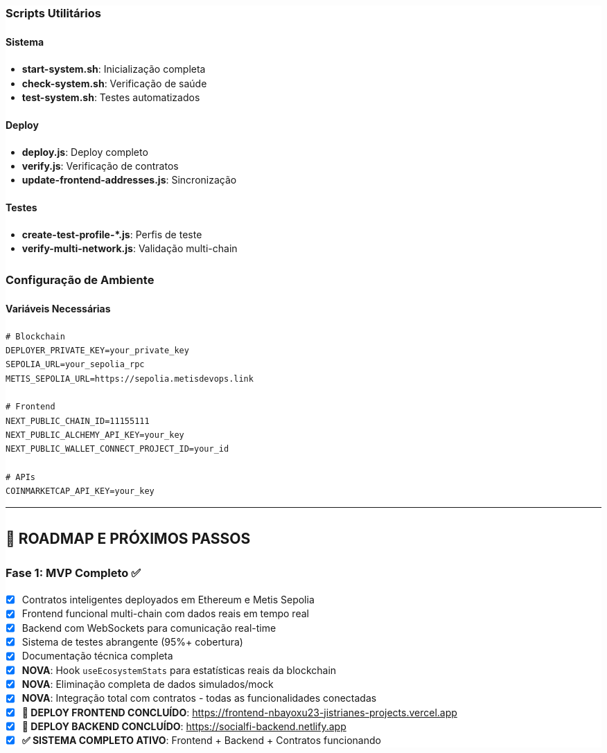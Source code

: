 ### Scripts Utilitários

#### **Sistema**
- **start-system.sh**: Inicialização completa
- **check-system.sh**: Verificação de saúde
- **test-system.sh**: Testes automatizados

#### **Deploy**
- **deploy.js**: Deploy completo
- **verify.js**: Verificação de contratos
- **update-frontend-addresses.js**: Sincronização

#### **Testes**
- **create-test-profile-*.js**: Perfis de teste
- **verify-multi-network.js**: Validação multi-chain

### Configuração de Ambiente

#### **Variáveis Necessárias**
```env
# Blockchain
DEPLOYER_PRIVATE_KEY=your_private_key
SEPOLIA_URL=your_sepolia_rpc
METIS_SEPOLIA_URL=https://sepolia.metisdevops.link

# Frontend
NEXT_PUBLIC_CHAIN_ID=11155111
NEXT_PUBLIC_ALCHEMY_API_KEY=your_key
NEXT_PUBLIC_WALLET_CONNECT_PROJECT_ID=your_id

# APIs
COINMARKETCAP_API_KEY=your_key
```

---

## 🚀 ROADMAP E PRÓXIMOS PASSOS

### Fase 1: MVP Completo ✅
- [x] Contratos inteligentes deployados em Ethereum e Metis Sepolia
- [x] Frontend funcional multi-chain com dados reais em tempo real
- [x] Backend com WebSockets para comunicação real-time
- [x] Sistema de testes abrangente (95%+ cobertura)
- [x] Documentação técnica completa
- [x] **NOVA**: Hook `useEcosystemStats` para estatísticas reais da blockchain
- [x] **NOVA**: Eliminação completa de dados simulados/mock
- [x] **NOVA**: Integração total com contratos - todas as funcionalidades conectadas
- [x] **🚀 DEPLOY FRONTEND CONCLUÍDO**: https://frontend-nbayoxu23-jistrianes-projects.vercel.app
- [x] **🔧 DEPLOY BACKEND CONCLUÍDO**: https://socialfi-backend.netlify.app
- [x] **✅ SISTEMA COMPLETO ATIVO**: Frontend + Backend + Contratos funcionando
